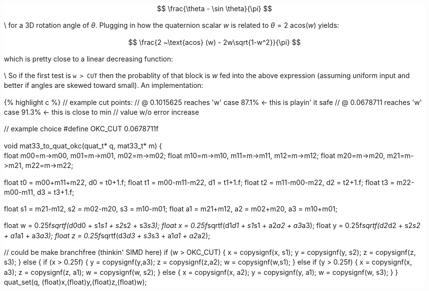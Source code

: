 $$ \frac{\theta - \sin \theta}{\pi} $$

\\
for a 3D rotation angle of $\theta$. Plugging in how the quaternion scalar $w$ is related to $\theta = 2 ~\text{acos} (w)$ yields:

$$ \frac{2 ~\text{acos} (w) - 2w\sqrt{1-w^2}}{\pi} $$

which is pretty close to a linear decreasing function:

<div id="fig6" style="width:100%"></div>

\\
So if the first test is `w > CUT` then the probablity of that block is $w$ fed into the above expression (assuming uniform input and better if angles are skewed toward small).  An implementation:


{% highlight c %}
// example cut points:
// @ 0.1015625 reaches 'w' case 87.1% <- this is playin' it safe 
// @ 0.0678711 reaches 'w' case 91.3% <- this is close to min
//					 value w/o error increase

// example choice
#define OKC_CUT 0.0678711f

void mat33_to_quat_okc(quat_t* q, mat33_t* m)
{	
  float m00=m->m00, m01=m->m01, m02=m->m02;
  float m10=m->m10, m11=m->m11, m12=m->m12;
  float m20=m->m20, m21=m->m21, m22=m->m22;

  float t0 = m00+m11+m22, d0 = t0+1.f;
  float t1 = m00-m11-m22, d1 = t1+1.f;
  float t2 = m11-m00-m22, d2 = t2+1.f;
  float t3 = m22-m00-m11, d3 = t3+1.f;
  
  float s1 = m21-m12, s2 = m02-m20, s3 = m10-m01;
  float a1 = m21+m12, a2 = m02+m20, a3 = m10+m01;
  
  float w = 0.25f*sqrtf(d0*d0 + s1*s1 + s2*s2 + s3*s3);
  float x = 0.25f*sqrtf(d1*d1 + s1*s1 + a2*a2 + a3*a3);
  float y = 0.25f*sqrtf(d2*d2 + s2*s2 + a1*a1 + a3*a3);
  float z = 0.25f*sqrtf(d3*d3 + s3*s3 + a1*a1 + a2*a2);

  // could be make branchfree (thinkin' SIMD here)
  if (w > OKC_CUT) {
    x = copysignf(x, s1);
    y = copysignf(y, s2);
    z = copysignf(z, s3);
  }
  else {
    if (x > 0.25f) {
      y = copysignf(y,a3);
      z = copysignf(z,a2);
      w = copysignf(w,s1);
    }
    else if (y > 0.25f) {
      x = copysignf(x, a3);
      z = copysignf(z, a1);
      w = copysignf(w, s2);
    }
    else {
      x = copysignf(x, a2);
      y = copysignf(y, a1);
      w = copysignf(w, s3);
    }
  }
  quat_set(q, (float)x,(float)y,(float)z,(float)w);